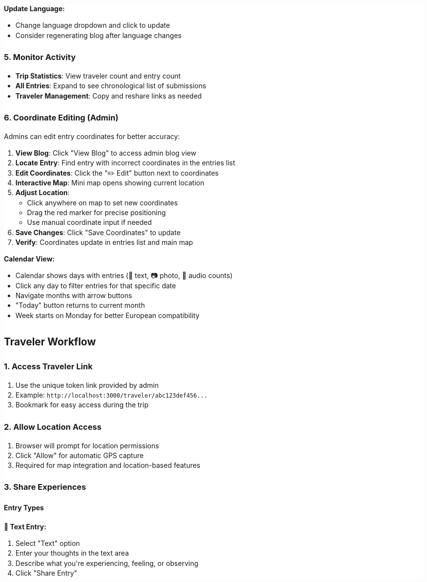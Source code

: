 **Update Language:**
- Change language dropdown and click to update
- Consider regenerating blog after language changes

### 5. Monitor Activity

- **Trip Statistics**: View traveler count and entry count
- **All Entries**: Expand to see chronological list of submissions
- **Traveler Management**: Copy and reshare links as needed

### 6. Coordinate Editing (Admin)

Admins can edit entry coordinates for better accuracy:

1. **View Blog**: Click "View Blog" to access admin blog view
2. **Locate Entry**: Find entry with incorrect coordinates in the entries list
3. **Edit Coordinates**: Click the "✏️ Edit" button next to coordinates
4. **Interactive Map**: Mini map opens showing current location
5. **Adjust Location**: 
   - Click anywhere on map to set new coordinates
   - Drag the red marker for precise positioning
   - Use manual coordinate input if needed
6. **Save Changes**: Click "Save Coordinates" to update
7. **Verify**: Coordinates update in entries list and main map

**Calendar View:**
- Calendar shows days with entries (📝 text, 📷 photo, 🎵 audio counts)
- Click any day to filter entries for that specific date
- Navigate months with arrow buttons
- "Today" button returns to current month
- Week starts on Monday for better European compatibility

## Traveler Workflow

### 1. Access Traveler Link

1. Use the unique token link provided by admin
2. Example: `http://localhost:3000/traveler/abc123def456...`
3. Bookmark for easy access during the trip

### 2. Allow Location Access

1. Browser will prompt for location permissions
2. Click "Allow" for automatic GPS capture
3. Required for map integration and location-based features

### 3. Share Experiences

#### Entry Types

**📝 Text Entry:**
1. Select "Text" option
2. Enter your thoughts in the text area
3. Describe what you're experiencing, feeling, or observing
4. Click "Share Entry"
